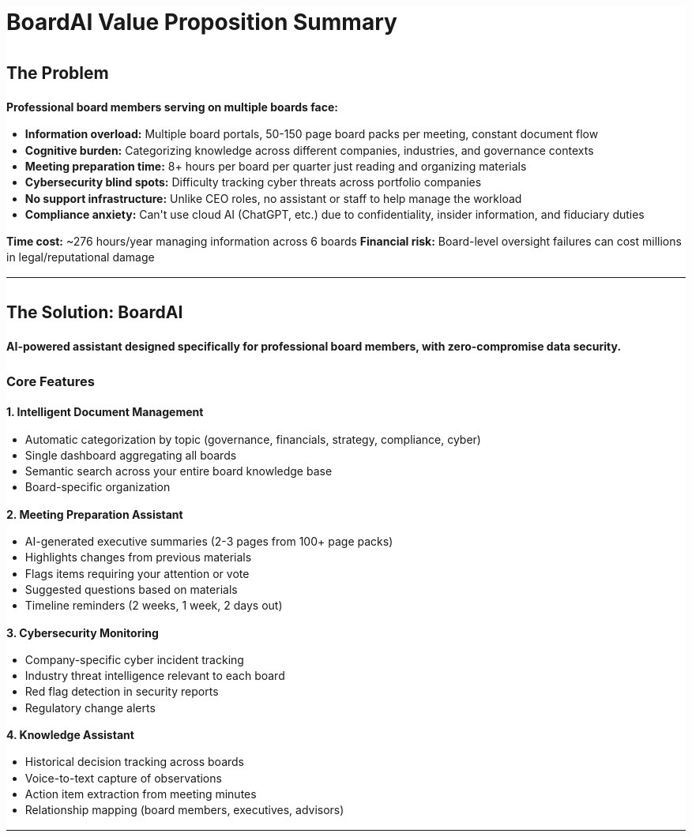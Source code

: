# BoardAI Value Proposition Summary

## The Problem

**Professional board members serving on multiple boards face:**

- **Information overload:** Multiple board portals, 50-150 page board packs per meeting, constant document flow
- **Cognitive burden:** Categorizing knowledge across different companies, industries, and governance contexts
- **Meeting preparation time:** 8+ hours per board per quarter just reading and organizing materials
- **Cybersecurity blind spots:** Difficulty tracking cyber threats across portfolio companies
- **No support infrastructure:** Unlike CEO roles, no assistant or staff to help manage the workload
- **Compliance anxiety:** Can't use cloud AI (ChatGPT, etc.) due to confidentiality, insider information, and fiduciary duties

**Time cost:** ~276 hours/year managing information across 6 boards
**Financial risk:** Board-level oversight failures can cost millions in legal/reputational damage

---

## The Solution: BoardAI

**AI-powered assistant designed specifically for professional board members, with zero-compromise data security.**

### Core Features

**1. Intelligent Document Management**
- Automatic categorization by topic (governance, financials, strategy, compliance, cyber)
- Single dashboard aggregating all boards
- Semantic search across your entire board knowledge base
- Board-specific organization

**2. Meeting Preparation Assistant**
- AI-generated executive summaries (2-3 pages from 100+ page packs)
- Highlights changes from previous materials
- Flags items requiring your attention or vote
- Suggested questions based on materials
- Timeline reminders (2 weeks, 1 week, 2 days out)

**3. Cybersecurity Monitoring**
- Company-specific cyber incident tracking
- Industry threat intelligence relevant to each board
- Red flag detection in security reports
- Regulatory change alerts

**4. Knowledge Assistant**
- Historical decision tracking across boards
- Voice-to-text capture of observations
- Action item extraction from meeting minutes
- Relationship mapping (board members, executives, advisors)

---